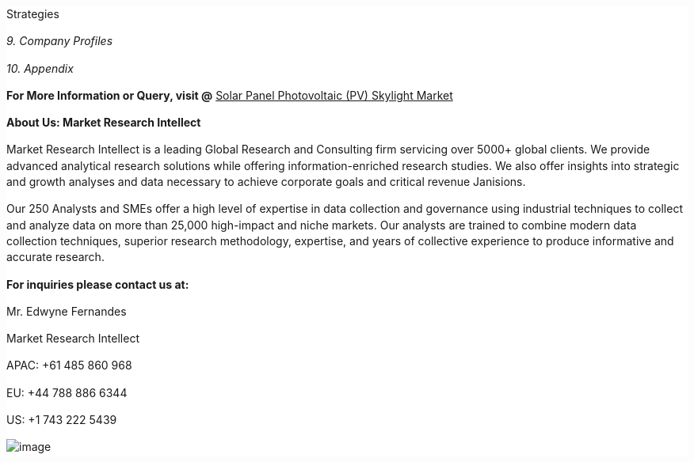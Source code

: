 Strategies</span></em></li></ul><p><em><span class="font-[700]">9. Company Profiles</span></em></p><p><em><span class="font-[700]">10. Appendix</span></em></p><p><span class="font-[700]"><strong>For More Information or Query, visit&nbsp;@</strong>&nbsp;</span><span class="font-[700]"><a href="https://www.marketresearchintellect.com/product/global-solar-panel-photovoltaic-pv-skylight-market/?utm_source=Linkedin&utm_medium=828" target="_blank" data-tracking-control-name="article-ssr-frontend-pulse_little-text-block" data-tracking-will-navigate="" data-test-link="">Solar Panel Photovoltaic (PV) Skylight Market</a></span></p><p><strong><span class="font-[700]">About Us: Market Research Intellect</span></strong></p><p><span class="">Market Research Intellect is a leading Global Research and Consulting firm servicing over 5000+ global clients. We provide advanced analytical research solutions while offering information-enriched research studies.&nbsp;</span>We also offer insights into strategic and growth analyses and data necessary to achieve corporate goals and critical revenue Janisions.</p><p><span class="">Our 250 Analysts and SMEs offer a high level of expertise in data collection and governance using industrial techniques to collect and analyze data on more than 25,000 high-impact and niche markets. Our analysts are trained to combine modern data collection techniques, superior research methodology, expertise, and years of collective experience to produce informative and accurate research.</span></p><p><strong>For inquiries please contact us at:</strong></p><p>Mr. Edwyne Fernandes</p><p>Market Research Intellect</p><p>APAC: +61 485 860 968</p><p>EU: +44 788 886 6344</p><p>US: +1 743 222 5439</p>
![image](https://github.com/user-attachments/assets/a20952dd-52ea-49df-a2e6-9d04e9c6921e)
